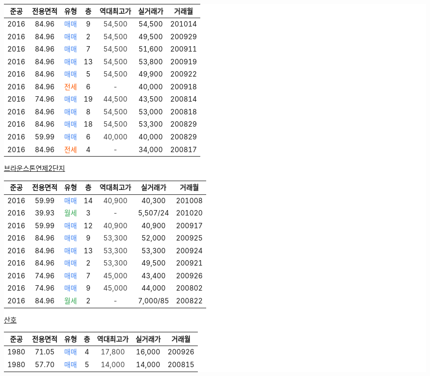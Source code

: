 |준공|전용면적|유형|층|역대최고가|실거래가|거래월|
|:---:|:---:|:---:|:---:|:---:|:---:|:---:|
|2016|84.96|<span style="color:#4285f3">매매</span>|9|<span style="color:#444444">54,500</span>|54,500|201014|
|2016|84.96|<span style="color:#4285f3">매매</span>|2|<span style="color:#444444">54,500</span>|49,500|200929|
|2016|84.96|<span style="color:#4285f3">매매</span>|7|<span style="color:#444444">54,500</span>|51,600|200911|
|2016|84.96|<span style="color:#4285f3">매매</span>|13|<span style="color:#444444">54,500</span>|53,800|200919|
|2016|84.96|<span style="color:#4285f3">매매</span>|5|<span style="color:#444444">54,500</span>|49,900|200922|
|2016|84.96|<span style="color:#ff5a00">전세</span>|6|<span style="color:#444444">-</span>|40,000|200918|
|2016|74.96|<span style="color:#4285f3">매매</span>|19|<span style="color:#444444">44,500</span>|43,500|200814|
|2016|84.96|<span style="color:#4285f3">매매</span>|8|<span style="color:#444444">54,500</span>|53,000|200818|
|2016|84.96|<span style="color:#4285f3">매매</span>|18|<span style="color:#444444">54,500</span>|53,300|200829|
|2016|59.99|<span style="color:#4285f3">매매</span>|6|<span style="color:#444444">40,000</span>|40,000|200829|
|2016|84.96|<span style="color:#ff5a00">전세</span>|4|<span style="color:#444444">-</span>|34,000|200817|

[브라운스톤연제2단지](https://search.naver.com/search.naver?query=%EB%B6%80%EC%82%B0%EA%B4%91%EC%97%AD%EC%8B%9C+%EC%97%B0%EC%A0%9C%EA%B5%AC+%EC%97%B0%EC%82%B0%EB%8F%99+%EB%B8%8C%EB%9D%BC%EC%9A%B4%EC%8A%A4%ED%86%A4%EC%97%B0%EC%A0%9C2%EB%8B%A8%EC%A7%80)

|준공|전용면적|유형|층|역대최고가|실거래가|거래월|
|:---:|:---:|:---:|:---:|:---:|:---:|:---:|
|2016|59.99|<span style="color:#4285f3">매매</span>|14|<span style="color:#444444">40,900</span>|40,300|201008|
|2016|39.93|<span style="color:#34a853">월세</span>|3|<span style="color:#444444">-</span>|5,507/24|201020|
|2016|59.99|<span style="color:#4285f3">매매</span>|12|<span style="color:#444444">40,900</span>|40,900|200917|
|2016|84.96|<span style="color:#4285f3">매매</span>|9|<span style="color:#444444">53,300</span>|52,000|200925|
|2016|84.96|<span style="color:#4285f3">매매</span>|13|<span style="color:#444444">53,300</span>|53,300|200924|
|2016|84.96|<span style="color:#4285f3">매매</span>|2|<span style="color:#444444">53,300</span>|49,500|200921|
|2016|74.96|<span style="color:#4285f3">매매</span>|7|<span style="color:#444444">45,000</span>|43,400|200926|
|2016|74.96|<span style="color:#4285f3">매매</span>|9|<span style="color:#444444">45,000</span>|44,000|200802|
|2016|84.96|<span style="color:#34a853">월세</span>|2|<span style="color:#444444">-</span>|7,000/85|200822|

[산호](https://search.naver.com/search.naver?query=%EB%B6%80%EC%82%B0%EA%B4%91%EC%97%AD%EC%8B%9C+%EC%97%B0%EC%A0%9C%EA%B5%AC+%EC%97%B0%EC%82%B0%EB%8F%99+%EC%82%B0%ED%98%B8)

|준공|전용면적|유형|층|역대최고가|실거래가|거래월|
|:---:|:---:|:---:|:---:|:---:|:---:|:---:|
|1980|71.05|<span style="color:#4285f3">매매</span>|4|<span style="color:#444444">17,800</span>|16,000|200926|
|1980|57.70|<span style="color:#4285f3">매매</span>|5|<span style="color:#444444">14,000</span>|14,000|200815|
